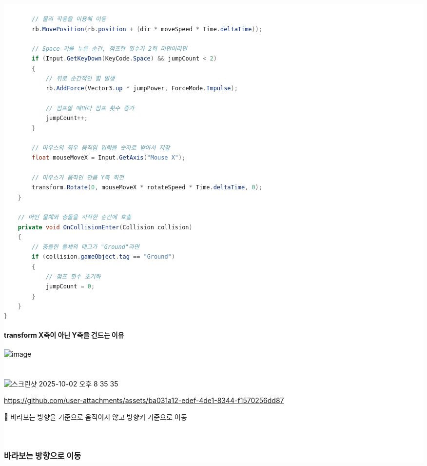 ```C#

        // 물리 작용을 이용해 이동
        rb.MovePosition(rb.position + (dir * moveSpeed * Time.deltaTime));

        // Space 키를 누른 순간, 점프한 횟수가 2회 미만이라면
        if (Input.GetKeyDown(KeyCode.Space) && jumpCount < 2)
        {
            // 위로 순간적인 힘 발생
            rb.AddForce(Vector3.up * jumpPower, ForceMode.Impulse);

            // 점프할 때마다 점프 횟수 증가
            jumpCount++;
        }

        // 마우스의 좌우 움직임 입력을 숫자로 받아서 저장
        float mouseMoveX = Input.GetAxis("Mouse X");

        // 마우스가 움직인 만큼 Y축 회전
        transform.Rotate(0, mouseMoveX * rotateSpeed * Time.deltaTime, 0);
    }

    // 어떤 물체와 충돌을 시작한 순간에 호출
    private void OnCollisionEnter(Collision collision)
    {
        // 충돌한 물체의 태그가 "Ground"라면
        if (collision.gameObject.tag == "Ground")
        {
            // 점프 횟수 초기화
            jumpCount = 0;
        }
    }
}
```

#### transform X축이 아닌 Y축을 건드는 이유

<img width="320" height="211" alt="image" src="https://github.com/user-attachments/assets/cc7f4834-f199-405f-88f3-cef037d4f3e0" />

<br>
<br>
<br>

<img width="415" height="110" alt="스크린샷 2025-10-02 오후 8 35 35" src="https://github.com/user-attachments/assets/d3782c90-9414-451a-9ad3-24541331f873" />

https://github.com/user-attachments/assets/ba031a12-edef-4de1-8344-f1570256dd87

🥅 바라보는 방향을 기준으로 움직이지 않고 방향키 기준으로 이동

<br>

### 바라보는 방향으로 이동
